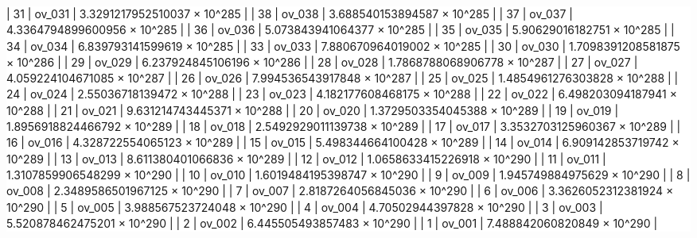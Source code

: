 | 31 | ov_031 | 3.3291217952510037 × 10^285 |
| 38 | ov_038 | 3.688540153894587 × 10^285 |
| 37 | ov_037 | 4.3364794899600956 × 10^285 |
| 36 | ov_036 | 5.073843941064377 × 10^285 |
| 35 | ov_035 | 5.90629016182751 × 10^285 |
| 34 | ov_034 | 6.839793141599619 × 10^285 |
| 33 | ov_033 | 7.880670964019002 × 10^285 |
| 30 | ov_030 | 1.7098391208581875 × 10^286 |
| 29 | ov_029 | 6.237924845106196 × 10^286 |
| 28 | ov_028 | 1.7868788068906778 × 10^287 |
| 27 | ov_027 | 4.059224104671085 × 10^287 |
| 26 | ov_026 | 7.994536543917848 × 10^287 |
| 25 | ov_025 | 1.4854961276303828 × 10^288 |
| 24 | ov_024 | 2.55036718139472 × 10^288 |
| 23 | ov_023 | 4.182177608468175 × 10^288 |
| 22 | ov_022 | 6.498203094187941 × 10^288 |
| 21 | ov_021 | 9.631214743445371 × 10^288 |
| 20 | ov_020 | 1.3729503354045388 × 10^289 |
| 19 | ov_019 | 1.8956918824466792 × 10^289 |
| 18 | ov_018 | 2.5492929011139738 × 10^289 |
| 17 | ov_017 | 3.3532703125960367 × 10^289 |
| 16 | ov_016 | 4.328722554065123 × 10^289 |
| 15 | ov_015 | 5.498344664100428 × 10^289 |
| 14 | ov_014 | 6.909142853719742 × 10^289 |
| 13 | ov_013 | 8.611380401066836 × 10^289 |
| 12 | ov_012 | 1.0658633415226918 × 10^290 |
| 11 | ov_011 | 1.3107859906548299 × 10^290 |
| 10 | ov_010 | 1.6019484195398747 × 10^290 |
| 9 | ov_009 | 1.945749884975629 × 10^290 |
| 8 | ov_008 | 2.3489586501967125 × 10^290 |
| 7 | ov_007 | 2.8187264056845036 × 10^290 |
| 6 | ov_006 | 3.3626052312381924 × 10^290 |
| 5 | ov_005 | 3.988567523724048 × 10^290 |
| 4 | ov_004 | 4.70502944397828 × 10^290 |
| 3 | ov_003 | 5.520878462475201 × 10^290 |
| 2 | ov_002 | 6.445505493857483 × 10^290 |
| 1 | ov_001 | 7.488842060820849 × 10^290 |

